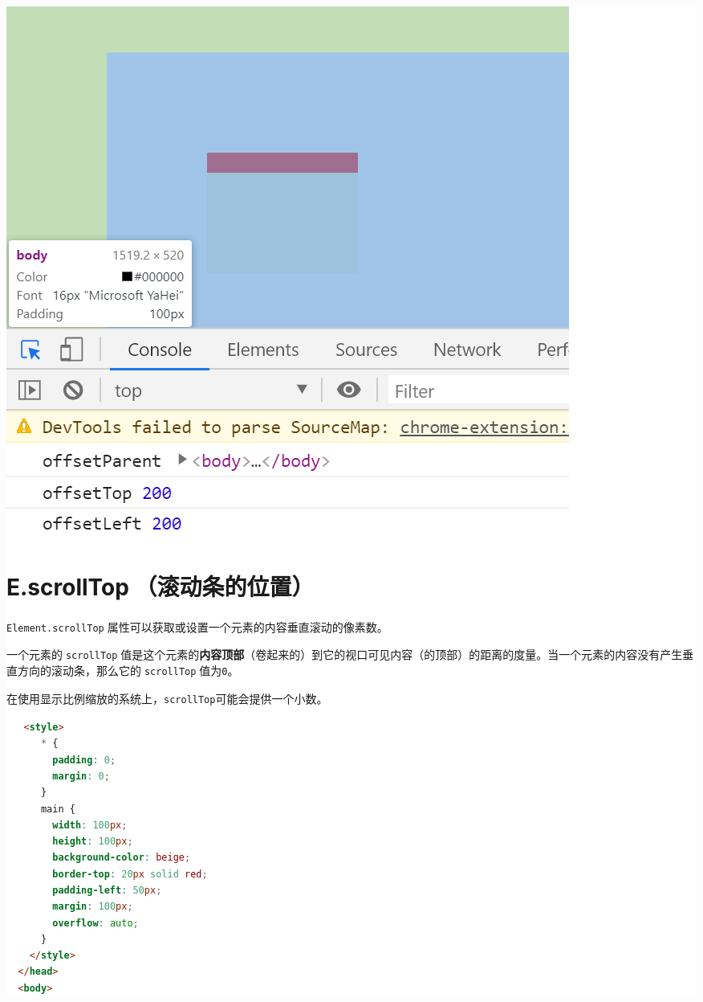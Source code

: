 

![image-20200325121044366](尺寸/image-20200325121044366.png)



# E.scrollTop （滚动条的位置）

`Element.scrollTop` 属性可以获取或设置一个元素的内容垂直滚动的像素数。

一个元素的 `scrollTop` 值是这个元素的**内容顶部**（卷起来的）到它的视口可见内容（的顶部）的距离的度量。当一个元素的内容没有产生垂直方向的滚动条，那么它的 `scrollTop` 值为`0`。

在使用显示比例缩放的系统上，`scrollTop`可能会提供一个小数。

```html
   <style>
      * {
        padding: 0;
        margin: 0;
      }
      main {
        width: 100px;
        height: 100px;
        background-color: beige;
        border-top: 20px solid red;
        padding-left: 50px;
        margin: 100px;
        overflow: auto;
      }
    </style>
  </head>
  <body>
```